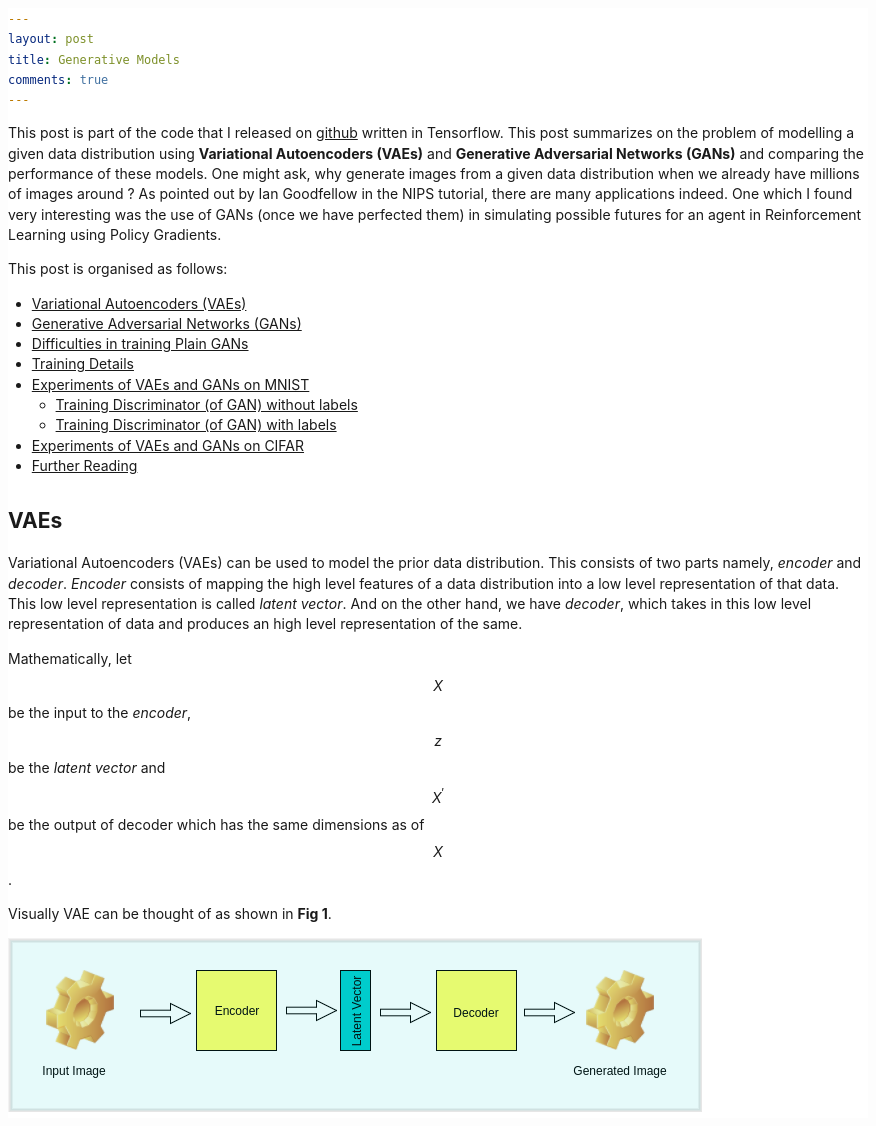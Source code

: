 ```yaml
---
layout: post
title: Generative Models
comments: true
---
```


<script src="https://cdnjs.cloudflare.com/ajax/libs/mathjax/2.7.0/MathJax.js?config=TeX-AMS-MML_HTMLorMML" type="text/javascript"></script>
<link rel="stylesheet" href="./../css/prism.css">
<script src="./../js/prism.js"></script>


This post is part of the code that I released on [github](https://github.com/kvmanohar22/Generative-Models) written in Tensorflow. This post summarizes on the problem of modelling a given data distribution using **Variational Autoencoders (VAEs)** and **Generative Adversarial Networks (GANs)** and comparing the performance of these models. One might ask, why generate images from a given data distribution when we already have millions of images around ? As pointed out by Ian Goodfellow in the NIPS tutorial, there are many applications indeed. One which I found very interesting was the use of GANs (once we have perfected them) in simulating possible futures for an agent in Reinforcement Learning using Policy Gradients.

This post is organised as follows:

- [Variational Autoencoders (VAEs)](#VAE)
- [Generative Adversarial Networks (GANs)](#GAN)
- [Difficulties in training Plain GANs](#Plain-GANs)
- [Training Details](#training-details)
- [Experiments of VAEs and GANs on MNIST](#exp_mnist)
  - [Training Discriminator (of GAN) without labels](#exp_mnist_no_labels)
  - [Training Discriminator (of GAN) with labels](#exp_mnist_with_labels)
- [Experiments of VAEs and GANs on CIFAR](#exp_cifar)
- [Further Reading](#further_reading)

<a name='VAE'></a>
## VAEs

Variational Autoencoders (VAEs) can be used to model the prior data distribution. This consists of two parts namely, _encoder_ and _decoder_. _Encoder_ consists of mapping the high level features of a data distribution into a low level representation of that data. This low level representation is called _latent vector_. And on the other hand, we have _decoder_, which takes in this low level representation of data and produces an high level representation of the same.

Mathematically, let $$X$$ be the input to the _encoder_, $$z$$ be the _latent vector_ and $$X^\prime$$ be the output of decoder which has the same dimensions as of $$X$$.

Visually VAE can be thought of as shown in **Fig 1**.

![VAE](./../images/VAE.png)
